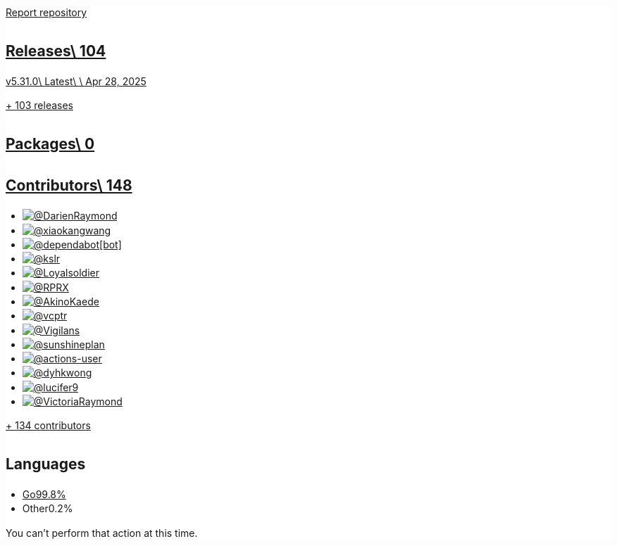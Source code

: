 [Report repository](https://github.com/contact/report-content?content_url=https%3A%2F%2Fgithub.com%2Fv2fly%2Fv2ray-core&report=v2fly+%28user%29)

## [Releases\  104](https://github.com/v2fly/v2ray-core/releases)

[v5.31.0\\
Latest\\
\\
Apr 28, 2025](https://github.com/v2fly/v2ray-core/releases/tag/v5.31.0)

[\+ 103 releases](https://github.com/v2fly/v2ray-core/releases)

## [Packages\  0](https://github.com/orgs/v2fly/packages?repo_name=v2ray-core)

## [Contributors\  148](https://github.com/v2fly/v2ray-core/graphs/contributors)

- [![@DarienRaymond](https://avatars.githubusercontent.com/u/26574873?s=64&v=4)](https://github.com/DarienRaymond)
- [![@xiaokangwang](https://avatars.githubusercontent.com/u/1883569?s=64&v=4)](https://github.com/xiaokangwang)
- [![@dependabot[bot]](https://avatars.githubusercontent.com/in/29110?s=64&v=4)](https://github.com/apps/dependabot)
- [![@kslr](https://avatars.githubusercontent.com/u/5516323?s=64&v=4)](https://github.com/kslr)
- [![@Loyalsoldier](https://avatars.githubusercontent.com/u/10487845?s=64&v=4)](https://github.com/Loyalsoldier)
- [![@RPRX](https://avatars.githubusercontent.com/u/63339210?s=64&v=4)](https://github.com/RPRX)
- [![@AkinoKaede](https://avatars.githubusercontent.com/u/26006258?s=64&v=4)](https://github.com/AkinoKaede)
- [![@vcptr](https://avatars.githubusercontent.com/u/51714622?s=64&v=4)](https://github.com/vcptr)
- [![@Vigilans](https://avatars.githubusercontent.com/u/20227484?s=64&v=4)](https://github.com/Vigilans)
- [![@sunshineplan](https://avatars.githubusercontent.com/u/11171020?s=64&v=4)](https://github.com/sunshineplan)
- [![@actions-user](https://avatars.githubusercontent.com/u/65916846?s=64&v=4)](https://github.com/actions-user)
- [![@dyhkwong](https://avatars.githubusercontent.com/u/50692134?s=64&v=4)](https://github.com/dyhkwong)
- [![@lucifer9](https://avatars.githubusercontent.com/u/3000153?s=64&v=4)](https://github.com/lucifer9)
- [![@VictoriaRaymond](https://avatars.githubusercontent.com/u/26386597?s=64&v=4)](https://github.com/VictoriaRaymond)

[\+ 134 contributors](https://github.com/v2fly/v2ray-core/graphs/contributors)

## Languages

- [Go99.8%](https://github.com/v2fly/v2ray-core/search?l=go)
- Other0.2%

You can’t perform that action at this time.